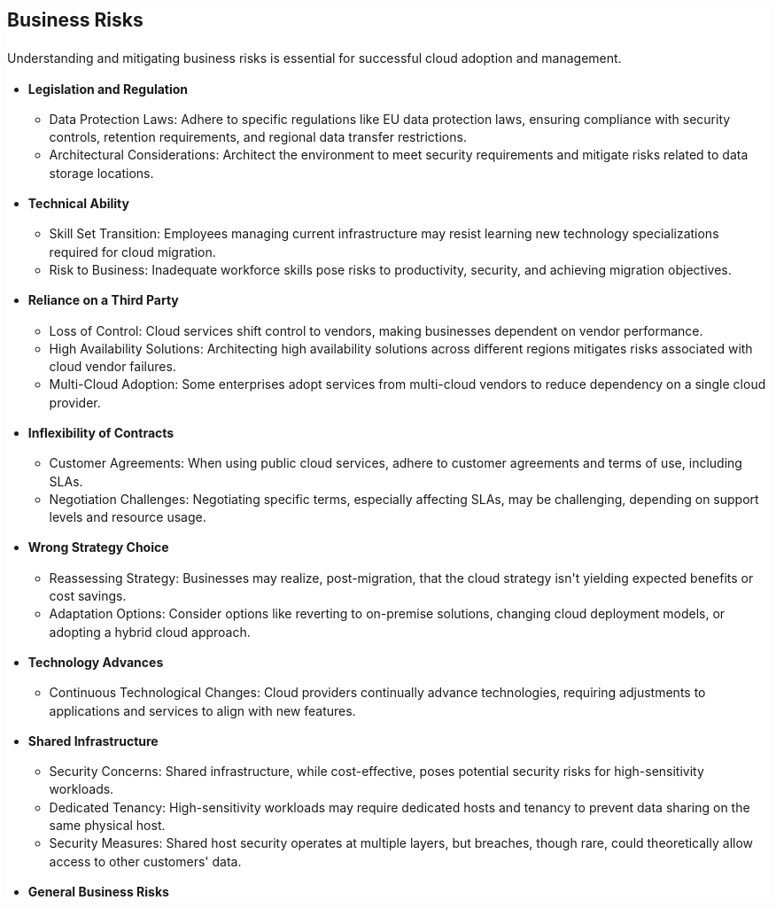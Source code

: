 
## Business Risks

Understanding and mitigating business risks is essential for successful cloud adoption and management.

- **Legislation and Regulation**

  - Data Protection Laws: Adhere to specific regulations like EU data protection laws, ensuring compliance with security controls, retention requirements, and regional data transfer restrictions.
  - Architectural Considerations: Architect the environment to meet security requirements and mitigate risks related to data storage locations.

- **Technical Ability**

  - Skill Set Transition: Employees managing current infrastructure may resist learning new technology specializations required for cloud migration.
  - Risk to Business: Inadequate workforce skills pose risks to productivity, security, and achieving migration objectives.

- **Reliance on a Third Party**

  - Loss of Control: Cloud services shift control to vendors, making businesses dependent on vendor performance.
  - High Availability Solutions: Architecting high availability solutions across different regions mitigates risks associated with cloud vendor failures.
  - Multi-Cloud Adoption: Some enterprises adopt services from multi-cloud vendors to reduce dependency on a single cloud provider.

- **Inflexibility of Contracts**

  - Customer Agreements: When using public cloud services, adhere to customer agreements and terms of use, including SLAs.
  - Negotiation Challenges: Negotiating specific terms, especially affecting SLAs, may be challenging, depending on support levels and resource usage.

- **Wrong Strategy Choice**

  - Reassessing Strategy: Businesses may realize, post-migration, that the cloud strategy isn't yielding expected benefits or cost savings.
  - Adaptation Options: Consider options like reverting to on-premise solutions, changing cloud deployment models, or adopting a hybrid cloud approach.

- **Technology Advances**

  - Continuous Technological Changes: Cloud providers continually advance technologies, requiring adjustments to applications and services to align with new features.

- **Shared Infrastructure**

  - Security Concerns: Shared infrastructure, while cost-effective, poses potential security risks for high-sensitivity workloads.
  - Dedicated Tenancy: High-sensitivity workloads may require dedicated hosts and tenancy to prevent data sharing on the same physical host.
  - Security Measures: Shared host security operates at multiple layers, but breaches, though rare, could theoretically allow access to other customers' data.

- **General Business Risks**
